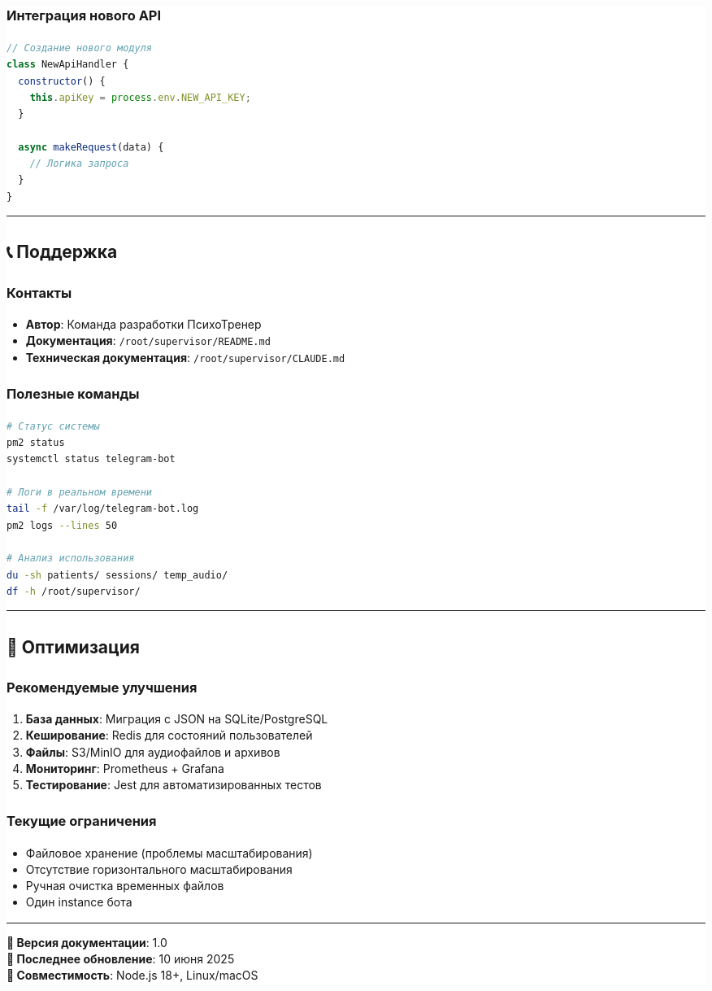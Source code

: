 ### Интеграция нового API
```javascript
// Создание нового модуля
class NewApiHandler {
  constructor() {
    this.apiKey = process.env.NEW_API_KEY;
  }
  
  async makeRequest(data) {
    // Логика запроса
  }
}
```

---

## 📞 Поддержка

### Контакты
- **Автор**: Команда разработки ПсихоТренер
- **Документация**: `/root/supervisor/README.md`
- **Техническая документация**: `/root/supervisor/CLAUDE.md`

### Полезные команды
```bash
# Статус системы
pm2 status
systemctl status telegram-bot

# Логи в реальном времени
tail -f /var/log/telegram-bot.log
pm2 logs --lines 50

# Анализ использования
du -sh patients/ sessions/ temp_audio/
df -h /root/supervisor/
```

---

## 🔄 Оптимизация

### Рекомендуемые улучшения
1. **База данных**: Миграция с JSON на SQLite/PostgreSQL
2. **Кеширование**: Redis для состояний пользователей  
3. **Файлы**: S3/MinIO для аудиофайлов и архивов
4. **Мониторинг**: Prometheus + Grafana
5. **Тестирование**: Jest для автоматизированных тестов

### Текущие ограничения
- Файловое хранение (проблемы масштабирования)
- Отсутствие горизонтального масштабирования
- Ручная очистка временных файлов
- Один instance бота

---

**📝 Версия документации**: 1.0  
**📅 Последнее обновление**: 10 июня 2025  
**🔧 Совместимость**: Node.js 18+, Linux/macOS